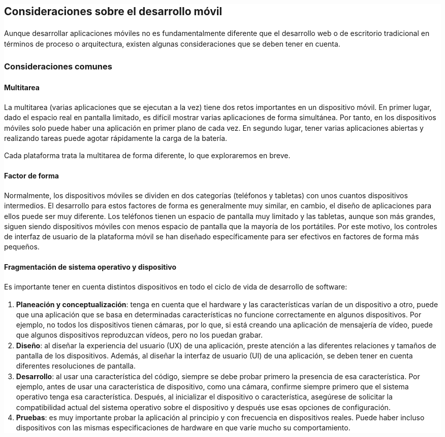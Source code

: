 ## <a name="mobile-development-considerations"></a>Consideraciones sobre el desarrollo móvil

Aunque desarrollar aplicaciones móviles no es fundamentalmente diferente que el desarrollo web o de escritorio tradicional en términos de proceso o arquitectura, existen algunas consideraciones que se deben tener en cuenta.

### <a name="common-considerations"></a>Consideraciones comunes

#### <a name="multitasking"></a>Multitarea

La multitarea (varias aplicaciones que se ejecutan a la vez) tiene dos retos importantes en un dispositivo móvil. En primer lugar, dado el espacio real en pantalla limitado, es difícil mostrar varias aplicaciones de forma simultánea. Por tanto, en los dispositivos móviles solo puede haber una aplicación en primer plano de cada vez. En segundo lugar, tener varias aplicaciones abiertas y realizando tareas puede agotar rápidamente la carga de la batería.

Cada plataforma trata la multitarea de forma diferente, lo que exploraremos en breve.

#### <a name="form-factor"></a>Factor de forma

Normalmente, los dispositivos móviles se dividen en dos categorías (teléfonos y tabletas) con unos cuantos dispositivos intermedios. El desarrollo para estos factores de forma es generalmente muy similar, en cambio, el diseño de aplicaciones para ellos puede ser muy diferente.
Los teléfonos tienen un espacio de pantalla muy limitado y las tabletas, aunque son más grandes, siguen siendo dispositivos móviles con menos espacio de pantalla que la mayoría de los portátiles. Por este motivo, los controles de interfaz de usuario de la plataforma móvil se han diseñado específicamente para ser efectivos en factores de forma más pequeños.

#### <a name="device-and-os-fragmentation"></a>Fragmentación de sistema operativo y dispositivo

Es importante tener en cuenta distintos dispositivos en todo el ciclo de vida de desarrollo de software:

1.   **Planeación y conceptualización**: tenga en cuenta que el hardware y las características varían de un dispositivo a otro, puede que una aplicación que se basa en determinadas características no funcione correctamente en algunos dispositivos. Por ejemplo, no todos los dispositivos tienen cámaras, por lo que, si está creando una aplicación de mensajería de vídeo, puede que algunos dispositivos reproduzcan vídeos, pero no los puedan grabar.
1.   **Diseño**: al diseñar la experiencia del usuario (UX) de una aplicación, preste atención a las diferentes relaciones y tamaños de pantalla de los dispositivos. Además, al diseñar la interfaz de usuario (UI) de una aplicación, se deben tener en cuenta diferentes resoluciones de pantalla.
1.   **Desarrollo**: al usar una característica del código, siempre se debe probar primero la presencia de esa característica. Por ejemplo, antes de usar una característica de dispositivo, como una cámara, confirme siempre primero que el sistema operativo tenga esa característica. Después, al inicializar el dispositivo o característica, asegúrese de solicitar la compatibilidad actual del sistema operativo sobre el dispositivo y después use esas opciones de configuración.
1.   **Pruebas**: es muy importante probar la aplicación al principio y con frecuencia en dispositivos reales. Puede haber incluso dispositivos con las mismas especificaciones de hardware en que varíe mucho su comportamiento.
